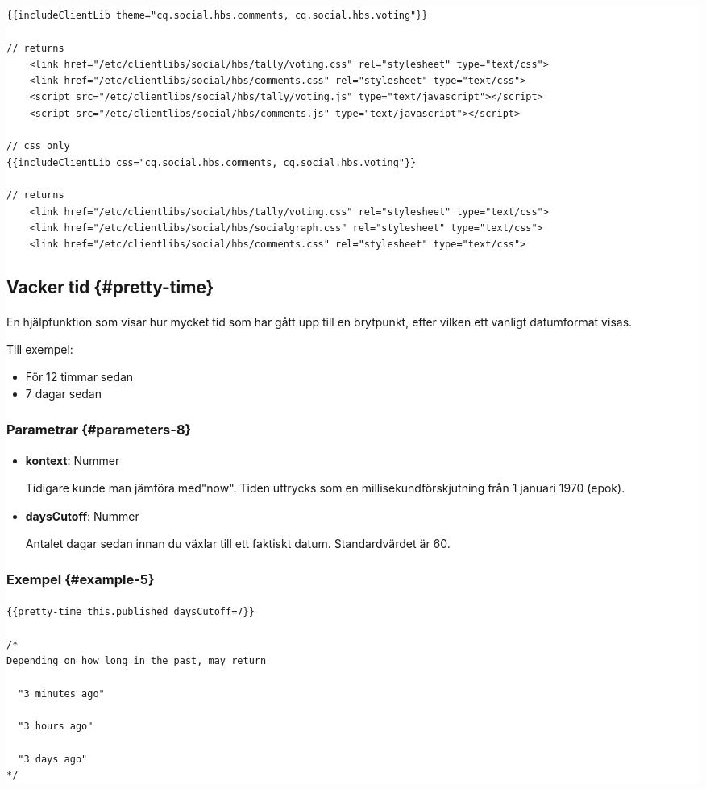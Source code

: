 ```
{{includeClientLib theme="cq.social.hbs.comments, cq.social.hbs.voting"}}

// returns
    <link href="/etc/clientlibs/social/hbs/tally/voting.css" rel="stylesheet" type="text/css">
    <link href="/etc/clientlibs/social/hbs/comments.css" rel="stylesheet" type="text/css">
    <script src="/etc/clientlibs/social/hbs/tally/voting.js" type="text/javascript"></script>
    <script src="/etc/clientlibs/social/hbs/comments.js" type="text/javascript"></script>

// css only
{{includeClientLib css="cq.social.hbs.comments, cq.social.hbs.voting"}}

// returns
    <link href="/etc/clientlibs/social/hbs/tally/voting.css" rel="stylesheet" type="text/css">
    <link href="/etc/clientlibs/social/hbs/socialgraph.css" rel="stylesheet" type="text/css">
    <link href="/etc/clientlibs/social/hbs/comments.css" rel="stylesheet" type="text/css">
```

## Vacker tid {#pretty-time}

En hjälpfunktion som visar hur mycket tid som har gått upp till en brytpunkt, efter vilken ett vanligt datumformat visas.

Till exempel:

* För 12 timmar sedan
* 7 dagar sedan

### Parametrar {#parameters-8}

* **kontext**: Nummer

   Tidigare kunde man jämföra med&quot;now&quot;. Tiden uttrycks som en millisekundförskjutning från 1 januari 1970 (epok).

* **daysCutoff**: Nummer

   Antalet dagar sedan innan du växlar till ett faktiskt datum. Standardvärdet är 60.

### Exempel {#example-5}

```
{{pretty-time this.published daysCutoff=7}}

/*
Depending on how long in the past, may return

  "3 minutes ago"

  "3 hours ago"

  "3 days ago"
*/
```
